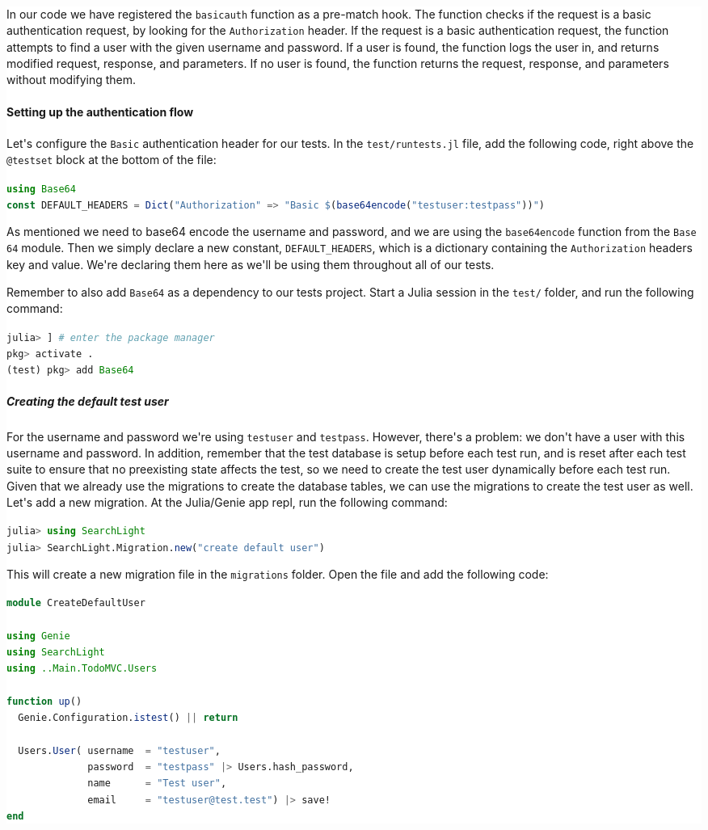 In our code we have registered the `basicauth` function as a pre-match hook. The function checks if the request is a basic authentication request,
by looking for the `Authorization` header. If the request is a basic authentication request, the function attempts to find a user with the given
username and password. If a user is found, the function logs the user in, and returns modified request, response, and parameters. If no user is found,
the function returns the request, response, and parameters without modifying them.

#### Setting up the authentication flow

Let's configure the `Basic` authentication header for our tests. In the `test/runtests.jl` file, add the following code,
right above the `@testset` block at the bottom of the file:

```julia
using Base64
const DEFAULT_HEADERS = Dict("Authorization" => "Basic $(base64encode("testuser:testpass"))")
```

As mentioned we need to base64 encode the username and password, and we are using the `base64encode` function from the `Base64` module.
Then we simply declare a new constant, `DEFAULT_HEADERS`, which is a dictionary containing the `Authorization` headers key and value.
We're declaring them here as we'll be using them throughout all of our tests.

Remember to also add `Base64` as a dependency to our tests project. Start a Julia session in the `test/` folder, and run the following command:

```julia
julia> ] # enter the package manager
pkg> activate .
(test) pkg> add Base64
```

##### Creating the default test user

For the username and password we're using `testuser` and `testpass`. However, there's a problem: we don't have a user with this username and password.
In addition, remember that the test database is setup before each test run, and is reset after each test suite to ensure that
no preexisting state affects the test, so we need to create the test user dynamically before each test run. Given that we
already use the migrations to create the database tables, we can use the migrations to create the test user as well. Let's
add a new migration. At the Julia/Genie app repl, run the following command:

```julia
julia> using SearchLight
julia> SearchLight.Migration.new("create default user")
```

This will create a new migration file in the `migrations` folder. Open the file and add the following code:

```julia
module CreateDefaultUser

using Genie
using SearchLight
using ..Main.TodoMVC.Users

function up()
  Genie.Configuration.istest() || return

  Users.User( username  = "testuser",
              password  = "testpass" |> Users.hash_password,
              name      = "Test user",
              email     = "testuser@test.test") |> save!
end
```